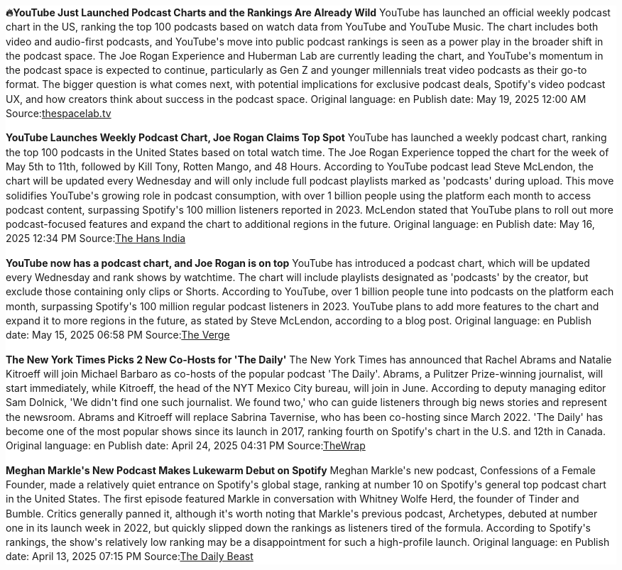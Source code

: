 **🔥YouTube Just Launched Podcast Charts and the Rankings Are Already Wild**
YouTube has launched an official weekly podcast chart in the US, ranking the top 100 podcasts based on watch data from YouTube and YouTube Music. The chart includes both video and audio-first podcasts, and YouTube's move into public podcast rankings is seen as a power play in the broader shift in the podcast space. The Joe Rogan Experience and Huberman Lab are currently leading the chart, and YouTube's momentum in the podcast space is expected to continue, particularly as Gen Z and younger millennials treat video podcasts as their go-to format. The bigger question is what comes next, with potential implications for exclusive podcast deals, Spotify's video podcast UX, and how creators think about success in the podcast space.
Original language: en
Publish date: May 19, 2025 12:00 AM
Source:[thespacelab.tv](https://www.thespacelab.tv/Content/2025/05-May/YouTube-002.html)

**YouTube Launches Weekly Podcast Chart, Joe Rogan Claims Top Spot**
YouTube has launched a weekly podcast chart, ranking the top 100 podcasts in the United States based on total watch time. The Joe Rogan Experience topped the chart for the week of May 5th to 11th, followed by Kill Tony, Rotten Mango, and 48 Hours. According to YouTube podcast lead Steve McLendon, the chart will be updated every Wednesday and will only include full podcast playlists marked as 'podcasts' during upload. This move solidifies YouTube's growing role in podcast consumption, with over 1 billion people using the platform each month to access podcast content, surpassing Spotify's 100 million listeners reported in 2023. McLendon stated that YouTube plans to roll out more podcast-focused features and expand the chart to additional regions in the future.
Original language: en
Publish date: May 16, 2025 12:34 PM
Source:[The Hans India](https://www.thehansindia.com/technology/tech-news/youtube-launches-weekly-podcast-chart-joe-rogan-claims-top-spot-971710)

**YouTube now has a podcast chart, and Joe Rogan is on top**
YouTube has introduced a podcast chart, which will be updated every Wednesday and rank shows by watchtime. The chart will include playlists designated as 'podcasts' by the creator, but exclude those containing only clips or Shorts. According to YouTube, over 1 billion people tune into podcasts on the platform each month, surpassing Spotify's 100 million regular podcast listeners in 2023. YouTube plans to add more features to the chart and expand it to more regions in the future, as stated by Steve McLendon, according to a blog post.
Original language: en
Publish date: May 15, 2025 06:58 PM
Source:[The Verge](https://www.theverge.com/news/667905/youtube-weekly-podcast-chart-joe-rogan)

**The New York Times Picks 2 New Co-Hosts for 'The Daily'**
The New York Times has announced that Rachel Abrams and Natalie Kitroeff will join Michael Barbaro as co-hosts of the popular podcast 'The Daily'. Abrams, a Pulitzer Prize-winning journalist, will start immediately, while Kitroeff, the head of the NYT Mexico City bureau, will join in June. According to deputy managing editor Sam Dolnick, 'We didn't find one such journalist. We found two,' who can guide listeners through big news stories and represent the newsroom. Abrams and Kitroeff will replace Sabrina Tavernise, who has been co-hosting since March 2022. 'The Daily' has become one of the most popular shows since its launch in 2017, ranking fourth on Spotify's chart in the U.S. and 12th in Canada.
Original language: en
Publish date: April 24, 2025 04:31 PM
Source:[TheWrap](https://www.thewrap.com/new-york-times-the-daily-podcast-new-cohosts/)

**Meghan Markle's New Podcast Makes Lukewarm Debut on Spotify**
Meghan Markle's new podcast, Confessions of a Female Founder, made a relatively quiet entrance on Spotify's global stage, ranking at number 10 on Spotify's general top podcast chart in the United States. The first episode featured Markle in conversation with Whitney Wolfe Herd, the founder of Tinder and Bumble. Critics generally panned it, although it's worth noting that Markle's previous podcast, Archetypes, debuted at number one in its launch week in 2022, but quickly slipped down the rankings as listeners tired of the formula. According to Spotify's rankings, the show's relatively low ranking may be a disappointment for such a high-profile launch.
Original language: en
Publish date: April 13, 2025 07:15 PM
Source:[The Daily Beast](https://www.thedailybeast.com/meghans-new-podcast-makes-lukewarm-debut-on-spotify-charts/)
